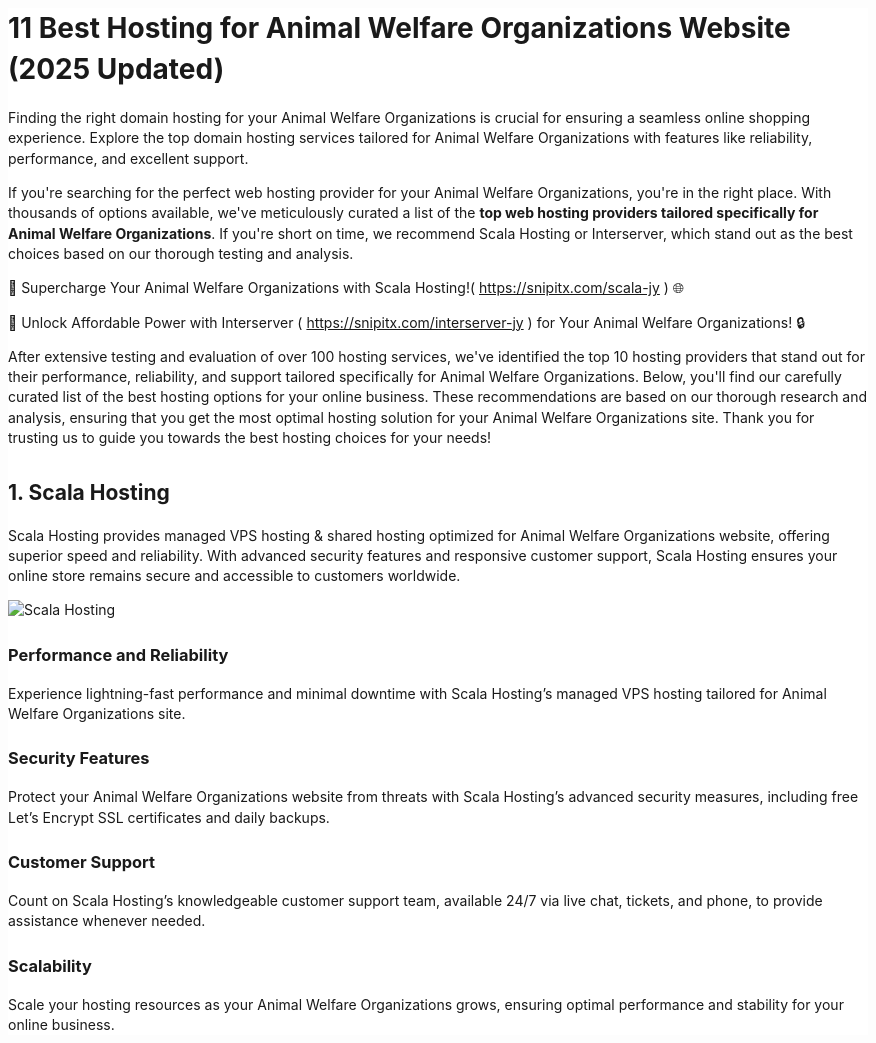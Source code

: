 # 11 Best Hosting for Animal Welfare Organizations Website (2025 Updated)

Finding the right domain hosting for your Animal Welfare Organizations is crucial for ensuring a seamless online shopping experience. Explore the top domain hosting services tailored for Animal Welfare Organizations with features like reliability, performance, and excellent support.

If you're searching for the perfect web hosting provider for your Animal Welfare Organizations, you're in the right place. With thousands of options available, we've meticulously curated a list of the **top web hosting providers tailored specifically for Animal Welfare Organizations**. If you're short on time, we recommend Scala Hosting or Interserver, which stand out as the best choices based on our thorough testing and analysis.

🚀 Supercharge Your Animal Welfare Organizations with Scala Hosting!( https://snipitx.com/scala-jy ) 🌐 

💸 Unlock Affordable Power with Interserver ( https://snipitx.com/interserver-jy ) for Your Animal Welfare Organizations! 🔒

After extensive testing and evaluation of over 100 hosting services, we've identified the top 10 hosting providers that stand out for their performance, reliability, and support tailored specifically for Animal Welfare Organizations. Below, you'll find our carefully curated list of the best hosting options for your online business. These recommendations are based on our thorough research and analysis, ensuring that you get the most optimal hosting solution for your Animal Welfare Organizations site. Thank you for trusting us to guide you towards the best hosting choices for your needs!

## 1. Scala Hosting

Scala Hosting provides managed VPS hosting & shared hosting optimized for Animal Welfare Organizations website, offering superior speed and reliability. With advanced security features and responsive customer support, Scala Hosting ensures your online store remains secure and accessible to customers worldwide.

![Scala Hosting](https://i.imgur.com/uJ5JIK3.png "Scala Web Hosting")

### Performance and Reliability
Experience lightning-fast performance and minimal downtime with Scala Hosting’s managed VPS hosting tailored for Animal Welfare Organizations site.

### Security Features
Protect your Animal Welfare Organizations website from threats with Scala Hosting’s advanced security measures, including free Let’s Encrypt SSL certificates and daily backups.

### Customer Support
Count on Scala Hosting’s knowledgeable customer support team, available 24/7 via live chat, tickets, and phone, to provide assistance whenever needed.

### Scalability
Scale your hosting resources as your Animal Welfare Organizations grows, ensuring optimal performance and stability for your online business.
